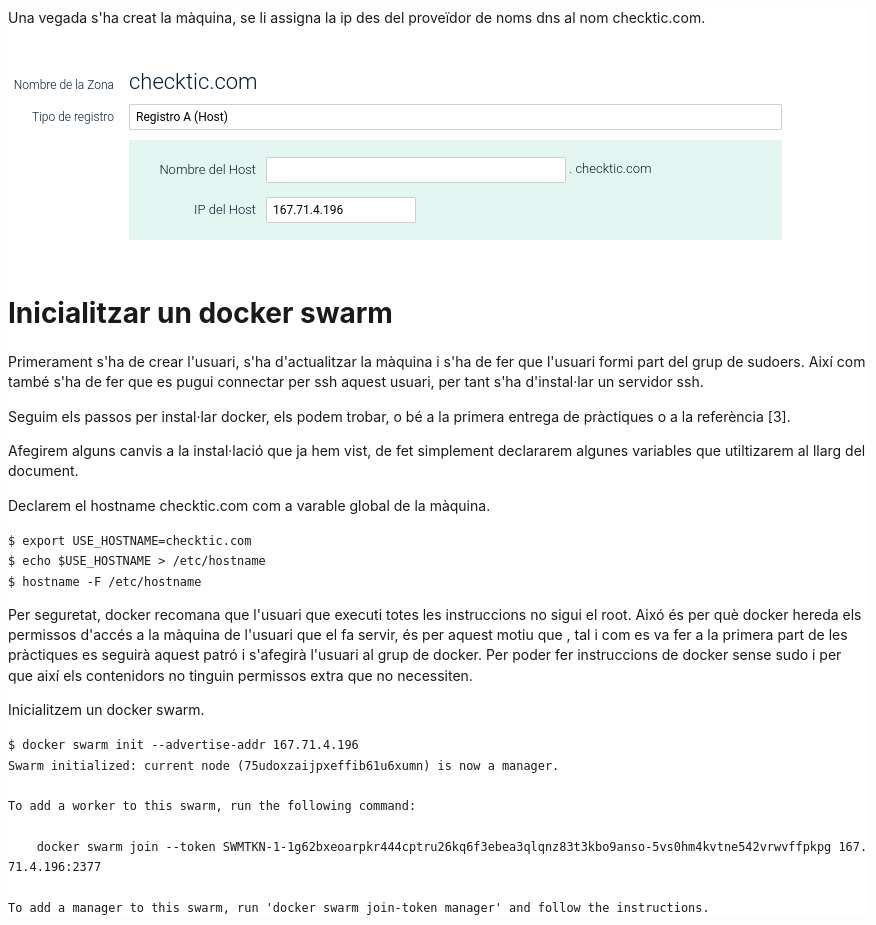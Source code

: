 Una vegada s'ha creat la màquina, se li assigna la ip des del proveïdor de noms dns al nom checktic.com.

![Assignació de domini a ip](images/assignar.png)

# Inicialitzar un docker swarm

Primerament s'ha de crear l'usuari, s'ha d'actualitzar la màquina i s'ha de fer que l'usuari formi part del grup de sudoers. Així com també s'ha de fer que es pugui connectar per ssh aquest usuari, per tant s'ha d'instal·lar un servidor ssh. 

Seguim els passos per instal·lar docker, els podem trobar, o bé a la primera entrega de pràctiques o a la referència [3]. 

Afegirem alguns canvis a la instal·lació que ja hem vist, de fet simplement declararem algunes variables que utiltizarem al llarg del document. 

Declarem el hostname checktic.com com a varable global de la màquina.

```
$ export USE_HOSTNAME=checktic.com
$ echo $USE_HOSTNAME > /etc/hostname
$ hostname -F /etc/hostname
```

Per seguretat, docker recomana que l'usuari que executi totes les instruccions no sigui el root. Aixó és per què docker hereda els permissos d'accés a la màquina de l'usuari que el fa servir, és per aquest motiu que , tal i com es va fer a la primera part de les pràctiques es seguirà aquest patró i s'afegirà l'usuari al grup de docker. Per poder fer instruccions de docker sense sudo i per que així els contenidors no tinguin permissos extra que no necessiten. 

Inicialitzem un docker swarm.

```
$ docker swarm init --advertise-addr 167.71.4.196
Swarm initialized: current node (75udoxzaijpxeffib61u6xumn) is now a manager.

To add a worker to this swarm, run the following command:

    docker swarm join --token SWMTKN-1-1g62bxeoarpkr444cptru26kq6f3ebea3qlqnz83t3kbo9anso-5vs0hm4kvtne542vrwvffpkpg 167.71.4.196:2377

To add a manager to this swarm, run 'docker swarm join-token manager' and follow the instructions.
```
